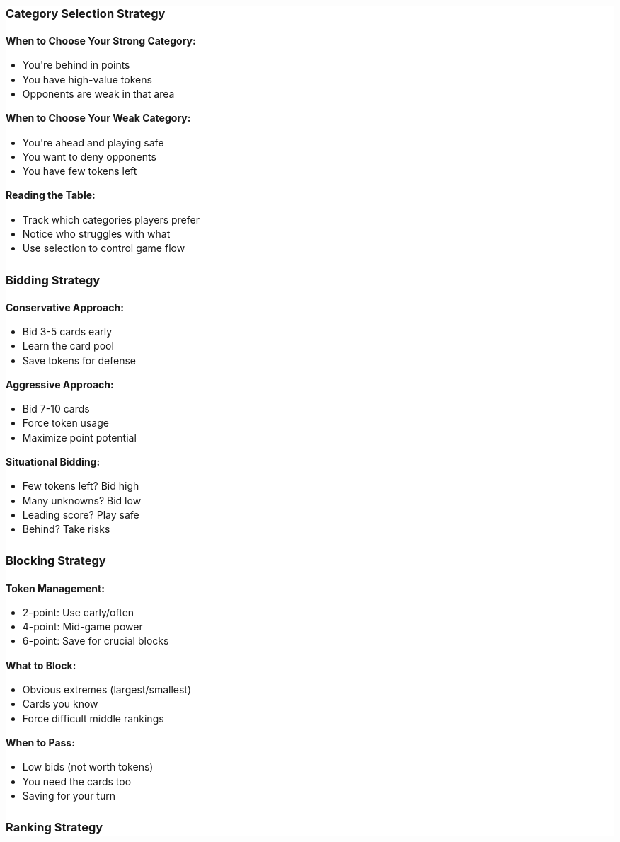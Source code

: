 ### Category Selection Strategy

**When to Choose Your Strong Category:**
- You're behind in points
- You have high-value tokens
- Opponents are weak in that area

**When to Choose Your Weak Category:**
- You're ahead and playing safe
- You want to deny opponents
- You have few tokens left

**Reading the Table:**
- Track which categories players prefer
- Notice who struggles with what
- Use selection to control game flow

### Bidding Strategy

**Conservative Approach:**
- Bid 3-5 cards early
- Learn the card pool
- Save tokens for defense

**Aggressive Approach:**
- Bid 7-10 cards
- Force token usage
- Maximize point potential

**Situational Bidding:**
- Few tokens left? Bid high
- Many unknowns? Bid low
- Leading score? Play safe
- Behind? Take risks

### Blocking Strategy

**Token Management:**
- 2-point: Use early/often
- 4-point: Mid-game power
- 6-point: Save for crucial blocks

**What to Block:**
- Obvious extremes (largest/smallest)
- Cards you know
- Force difficult middle rankings

**When to Pass:**
- Low bids (not worth tokens)
- You need the cards too
- Saving for your turn

### Ranking Strategy
